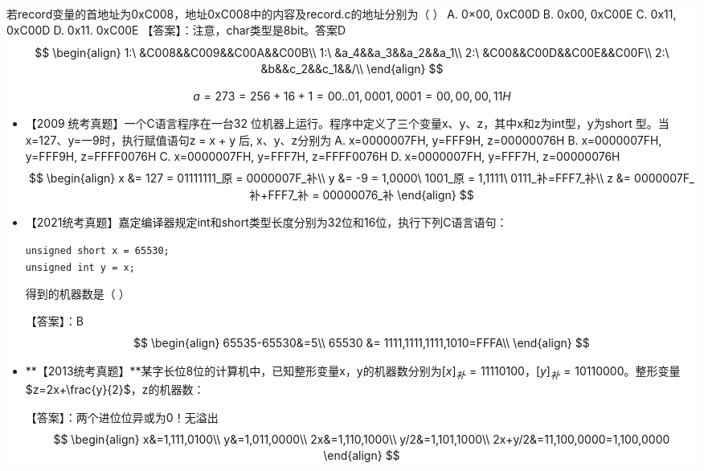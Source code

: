   若record变量的首地址为0xC008，地址0xC008中的内容及record.c的地址分别为（ ）
  A. 0×00, 0xC00D 
  B. 0x00, 0xC00E
  C. 0x11, 0xC00D
  D. 0x11. 0xC00E
  【答案】：注意，char类型是8bit。答案D
  $$
  \begin{align}
  1:\ &C008&&C009&&C00A&&C00B\\
  1:\ &a_4&&a_3&&a_2&&a_1\\
  2:\ &C00&&C00D&&C00E&&C00F\\
  2:\ &b&&c_2&&c_1&&/\\
  \end{align}
  $$

  $$
  a = 273 = 256+16+1=00..01,0001,0001=00,00,00,11H
  $$

* 【2009 统考真题】一个C语言程序在一台32 位机器上运行。程序中定义了三个变量x、y、z，其中x和z为int型，y为short 型。当x=127、y=一9时，执行赋值语句z = x + y 后, x、y、z分别为
  A. x=0000007FH, y=FFF9H, z=00000076H
  B. x=0000007FH, y=FFF9H, z=FFFF0076H
  C. x=0000007FH, y=FFF7H, z=FFFF0076H
  D. x=0000007FH, y=FFF7H, z=00000076H
  $$
  \begin{align}
    x &= 127 = 01111111_原 = 0000007F_补\\
    y &= -9 = 1,0000\ 1001_原 = 1,1111\ 0111_补=FFF7_补\\
    z &= 0000007F_补+FFF7_补 = 00000076_补
  \end{align}
  $$

* 【2021统考真题】嘉定编译器规定int和short类型长度分别为32位和16位，执行下列C语言语句：

  ```
  unsigned short x = 65530;
  unsigned int y = x;
  ```

  得到的机器数是（ ）

  【答案】：B
  $$
  \begin{align}
  65535-65530&=5\\
  65530 &= 1111,1111,1111,1010=FFFA\\
  \end{align}
  $$

* **【2013统考真题】**某字长位8位的计算机中，已知整形变量x，y的机器数分别为$[x]_补=11110100$，$[y]_补=10110000$。整形变量$z=2x+\frac{y}{2}$，z的机器数：

  【答案】：两个进位位异或为0！无溢出
  $$
  \begin{align}
  x&=1,111,0100\\
  y&=1,011,0000\\
  2x&=1,110,1000\\
  y/2&=1,101,1000\\
  2x+y/2&=11,100,0000=1,100,0000
  \end{align}
  $$

